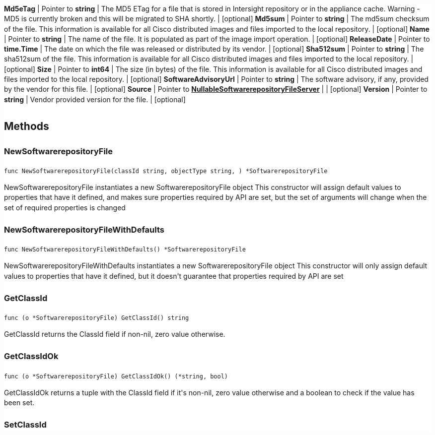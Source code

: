 **Md5eTag** | Pointer to **string** | The MD5 ETag for a file that is stored in Intersight repository or in the appliance cache. Warning - MD5 is currently broken and this will be migrated to SHA shortly. | [optional] 
**Md5sum** | Pointer to **string** | The md5sum checksum of the file. This information is available for all Cisco distributed images and files imported to the local repository. | [optional] 
**Name** | Pointer to **string** | The name of the file. It is populated as part of the image import operation. | [optional] 
**ReleaseDate** | Pointer to **time.Time** | The date on which the file was released or distributed by its vendor. | [optional] 
**Sha512sum** | Pointer to **string** | The sha512sum of the file. This information is available for all Cisco distributed images and files imported to the local repository. | [optional] 
**Size** | Pointer to **int64** | The size (in bytes) of the file. This information is available for all Cisco distributed images and files imported to the local repository. | [optional] 
**SoftwareAdvisoryUrl** | Pointer to **string** | The software advisory, if any, provided by the vendor for this file. | [optional] 
**Source** | Pointer to [**NullableSoftwarerepositoryFileServer**](softwarerepository.FileServer.md) |  | [optional] 
**Version** | Pointer to **string** | Vendor provided version for the file. | [optional] 

## Methods

### NewSoftwarerepositoryFile

`func NewSoftwarerepositoryFile(classId string, objectType string, ) *SoftwarerepositoryFile`

NewSoftwarerepositoryFile instantiates a new SoftwarerepositoryFile object
This constructor will assign default values to properties that have it defined,
and makes sure properties required by API are set, but the set of arguments
will change when the set of required properties is changed

### NewSoftwarerepositoryFileWithDefaults

`func NewSoftwarerepositoryFileWithDefaults() *SoftwarerepositoryFile`

NewSoftwarerepositoryFileWithDefaults instantiates a new SoftwarerepositoryFile object
This constructor will only assign default values to properties that have it defined,
but it doesn't guarantee that properties required by API are set

### GetClassId

`func (o *SoftwarerepositoryFile) GetClassId() string`

GetClassId returns the ClassId field if non-nil, zero value otherwise.

### GetClassIdOk

`func (o *SoftwarerepositoryFile) GetClassIdOk() (*string, bool)`

GetClassIdOk returns a tuple with the ClassId field if it's non-nil, zero value otherwise
and a boolean to check if the value has been set.

### SetClassId
